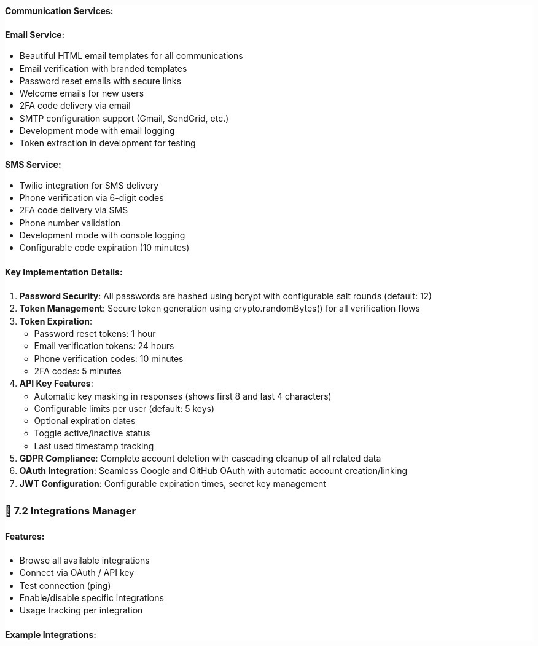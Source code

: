 #### Communication Services:

**Email Service:**
- Beautiful HTML email templates for all communications
- Email verification with branded templates
- Password reset emails with secure links
- Welcome emails for new users
- 2FA code delivery via email
- SMTP configuration support (Gmail, SendGrid, etc.)
- Development mode with email logging
- Token extraction in development for testing

**SMS Service:**
- Twilio integration for SMS delivery
- Phone verification via 6-digit codes
- 2FA code delivery via SMS
- Phone number validation
- Development mode with console logging
- Configurable code expiration (10 minutes)

#### Key Implementation Details:

1. **Password Security**: All passwords are hashed using bcrypt with configurable salt rounds (default: 12)
2. **Token Management**: Secure token generation using crypto.randomBytes() for all verification flows
3. **Token Expiration**: 
   - Password reset tokens: 1 hour
   - Email verification tokens: 24 hours
   - Phone verification codes: 10 minutes
   - 2FA codes: 5 minutes
4. **API Key Features**:
   - Automatic key masking in responses (shows first 8 and last 4 characters)
   - Configurable limits per user (default: 5 keys)
   - Optional expiration dates
   - Toggle active/inactive status
   - Last used timestamp tracking
5. **GDPR Compliance**: Complete account deletion with cascading cleanup of all related data
6. **OAuth Integration**: Seamless Google and GitHub OAuth with automatic account creation/linking
7. **JWT Configuration**: Configurable expiration times, secret key management

### 🔌 7.2 Integrations Manager

#### Features:
- Browse all available integrations
- Connect via OAuth / API key
- Test connection (ping)
- Enable/disable specific integrations
- Usage tracking per integration

#### Example Integrations:
